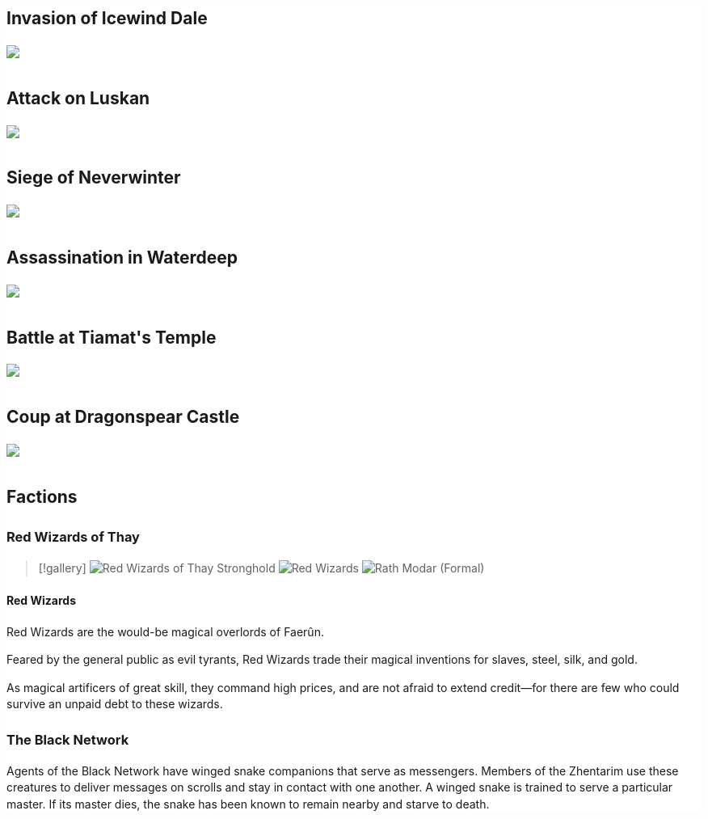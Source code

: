 ## Invasion of Icewind Dale

![](/3-Mechanics/CLI/adventures/rise-of-tiamat/img/060-tod-e-02.webp#center)

## Attack on Luskan

![](/3-Mechanics/CLI/adventures/rise-of-tiamat/img/061-tod-e-03.webp#center)

## Siege of Neverwinter

![](/3-Mechanics/CLI/adventures/rise-of-tiamat/img/062-tod-e-04.webp#center)

## Assassination in Waterdeep

![](/3-Mechanics/CLI/adventures/rise-of-tiamat/img/063-tod-e-05.webp#center)

## Battle at Tiamat's Temple

![](/3-Mechanics/CLI/adventures/rise-of-tiamat/img/064-tod-e-06.webp#center)

## Coup at Dragonspear Castle

![](/3-Mechanics/CLI/adventures/rise-of-tiamat/img/065-tod-e-07.webp#center)

## Factions

### Red Wizards of Thay

> [!gallery]
> ![Red Wizards of Thay Stronghold](/3-Mechanics/CLI/adventures/rise-of-tiamat/img/066-tod-e-08a.webp#gallery)
> ![Red Wizards](/3-Mechanics/CLI/adventures/rise-of-tiamat/img/067-tod-e-08b.webp#gallery)
> ![Rath Modar (Formal)](/3-Mechanics/CLI/adventures/rise-of-tiamat/img/068-tod-e-08c.webp#gallery)

#### Red Wizards

Red Wizards are the would-be magical overlords of Faerûn.

Feared by the general public as evil tyrants, Red Wizards trade their magical inventions for slaves, steel, silk, and gold.

As magical artificers of great skill, they command high prices, and are not afraid to extend credit—for there are few who could survive an unpaid debt to these wizards.

### The Black Network

Agents of the Black Network have winged snake companions that serve as messengers. Members of the Zhentarim use these creatures to deliver messages on scrolls and stay in contact with one another. A winged snake is trained to serve a particular master. If its master dies, the snake has been known to remain nearby and starve to death.
